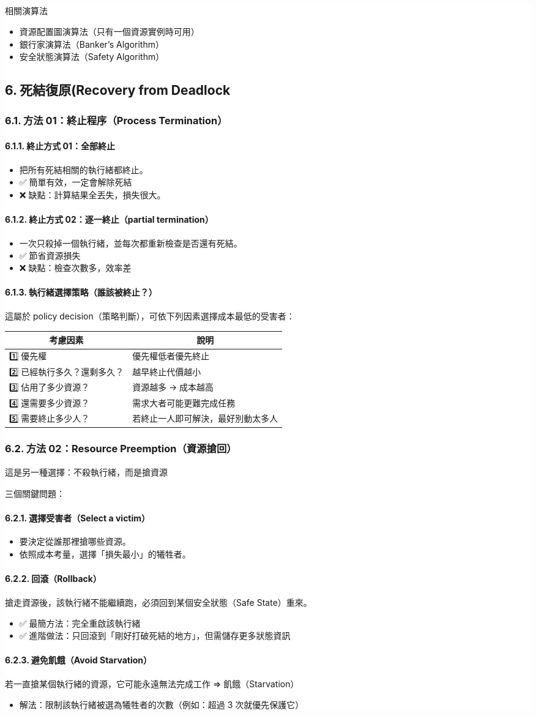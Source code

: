 相關演算法

-   資源配置圖演算法（只有一個資源實例時可用）
-   銀行家演算法（Banker’s Algorithm）
-   安全狀態演算法（Safety Algorithm）

## 6. 死結復原(Recovery from Deadlock

### 6.1. 方法 01：終止程序（Process Termination）

#### 6.1.1. 終止方式 01：全部終止

-   把所有死結相關的執行緒都終止。
-   ✅ 簡單有效，一定會解除死結
-   ❌ 缺點：計算結果全丟失，損失很大。

#### 6.1.2. 終止方式 02：逐一終止（partial termination）

-   一次只殺掉一個執行緒，並每次都重新檢查是否還有死結。
-   ✅ 節省資源損失
-   ❌ 缺點：檢查次數多，效率差

#### 6.1.3. 執行緒選擇策略（誰該被終止？）

這屬於 policy decision（策略判斷），可依下列因素選擇成本最低的受害者：

| 考慮因素                    | 說明                               |
| --------------------------- | ---------------------------------- |
| 1️⃣ 優先權                   | 優先權低者優先終止                 |
| 2️⃣ 已經執行多久？還剩多久？ | 越早終止代價越小                   |
| 3️⃣ 佔用了多少資源？         | 資源越多 → 成本越高                |
| 4️⃣ 還需要多少資源？         | 需求大者可能更難完成任務           |
| 5️⃣ 需要終止多少人？         | 若終止一人即可解決，最好別動太多人 |

### 6.2. 方法 02：Resource Preemption（資源搶回）

這是另一種選擇：不殺執行緒，而是搶資源

三個關鍵問題：

#### 6.2.1. 選擇受害者（Select a victim）

-   要決定從誰那裡搶哪些資源。
-   依照成本考量，選擇「損失最小」的犧牲者。

#### 6.2.2. 回滾（Rollback）

搶走資源後，該執行緒不能繼續跑，必須回到某個安全狀態（Safe State）重來。

-   ✅ 最簡方法：完全重啟該執行緒
-   ✅ 進階做法：只回滾到「剛好打破死結的地方」，但需儲存更多狀態資訊

#### 6.2.3. 避免飢餓（Avoid Starvation）

若一直搶某個執行緒的資源，它可能永遠無法完成工作 ⇒ 飢餓（Starvation）

-   解法：限制該執行緒被選為犧牲者的次數（例如：超過 3 次就優先保護它）
